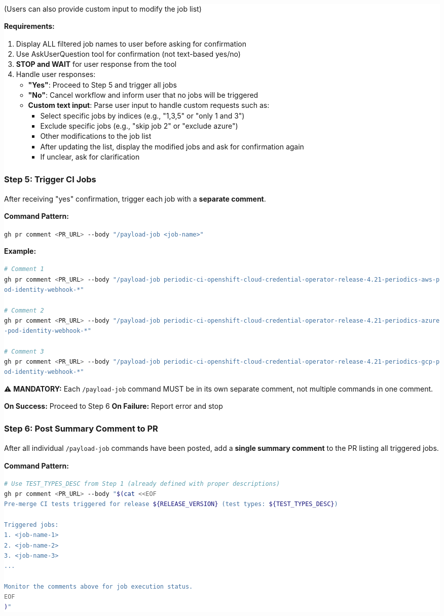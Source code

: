 (Users can also provide custom input to modify the job list)

**Requirements:**
1. Display ALL filtered job names to user before asking for confirmation
2. Use AskUserQuestion tool for confirmation (not text-based yes/no)
3. **STOP and WAIT** for user response from the tool
4. Handle user responses:
   - **"Yes"**: Proceed to Step 5 and trigger all jobs
   - **"No"**: Cancel workflow and inform user that no jobs will be triggered
   - **Custom text input**: Parse user input to handle custom requests such as:
     - Select specific jobs by indices (e.g., "1,3,5" or "only 1 and 3")
     - Exclude specific jobs (e.g., "skip job 2" or "exclude azure")
     - Other modifications to the job list
     - After updating the list, display the modified jobs and ask for confirmation again
     - If unclear, ask for clarification

### Step 5: Trigger CI Jobs

After receiving "yes" confirmation, trigger each job with a **separate comment**.

**Command Pattern:**
```bash
gh pr comment <PR_URL> --body "/payload-job <job-name>"
```

**Example:**
```bash
# Comment 1
gh pr comment <PR_URL> --body "/payload-job periodic-ci-openshift-cloud-credential-operator-release-4.21-periodics-aws-pod-identity-webhook-*"

# Comment 2
gh pr comment <PR_URL> --body "/payload-job periodic-ci-openshift-cloud-credential-operator-release-4.21-periodics-azure-pod-identity-webhook-*"

# Comment 3
gh pr comment <PR_URL> --body "/payload-job periodic-ci-openshift-cloud-credential-operator-release-4.21-periodics-gcp-pod-identity-webhook-*"
```

⚠️ **MANDATORY:** Each `/payload-job` command MUST be in its own separate comment, not multiple commands in one comment.

**On Success:** Proceed to Step 6
**On Failure:** Report error and stop

### Step 6: Post Summary Comment to PR

After all individual `/payload-job` commands have been posted, add a **single summary comment** to the PR listing all triggered jobs.

**Command Pattern:**
```bash
# Use TEST_TYPES_DESC from Step 1 (already defined with proper descriptions)
gh pr comment <PR_URL> --body "$(cat <<EOF
Pre-merge CI tests triggered for release ${RELEASE_VERSION} (test types: ${TEST_TYPES_DESC})

Triggered jobs:
1. <job-name-1>
2. <job-name-2>
3. <job-name-3>
...

Monitor the comments above for job execution status.
EOF
)"
```
